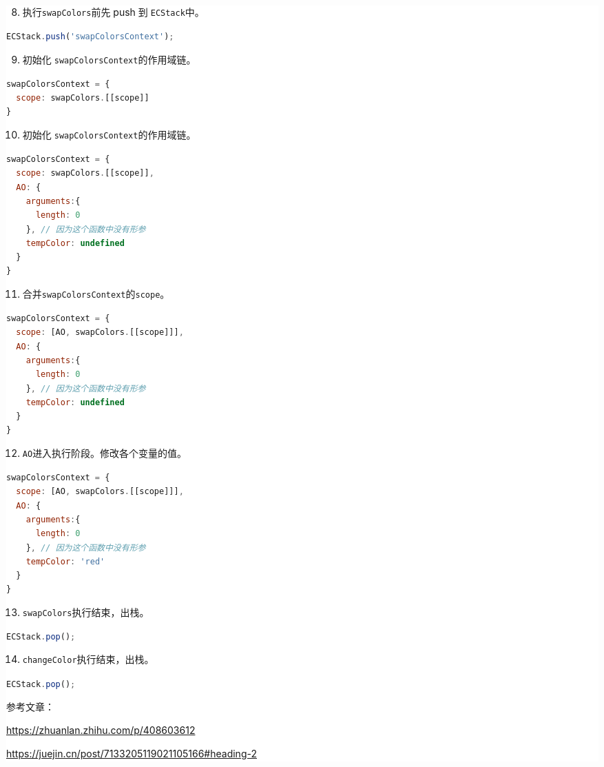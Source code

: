 8. 执行`swapColors`前先 push 到 `ECStack`中。

```js
ECStack.push('swapColorsContext');
```

9. 初始化 `swapColorsContext`的作用域链。

```js
swapColorsContext = {
  scope: swapColors.[[scope]]
}
```

10. 初始化 `swapColorsContext`的作用域链。

```js
swapColorsContext = {
  scope: swapColors.[[scope]],
  AO: {
    arguments:{
      length: 0
    }, // 因为这个函数中没有形参
    tempColor: undefined
  }
}
```

11. 合并`swapColorsContext`的`scope`。

```js
swapColorsContext = {
  scope: [AO, swapColors.[[scope]]],
  AO: {
    arguments:{
      length: 0
    }, // 因为这个函数中没有形参
    tempColor: undefined
  }
}
```

12. `AO`进入执行阶段。修改各个变量的值。

```js
swapColorsContext = {
  scope: [AO, swapColors.[[scope]]],
  AO: {
    arguments:{
      length: 0
    }, // 因为这个函数中没有形参
    tempColor: 'red'
  }
}
```

13. `swapColors`执行结束，出栈。

```js
ECStack.pop();
```

14. `changeColor`执行结束，出栈。

```js
ECStack.pop();
```

参考文章：

https://zhuanlan.zhihu.com/p/408603612

https://juejin.cn/post/7133205119021105166#heading-2
